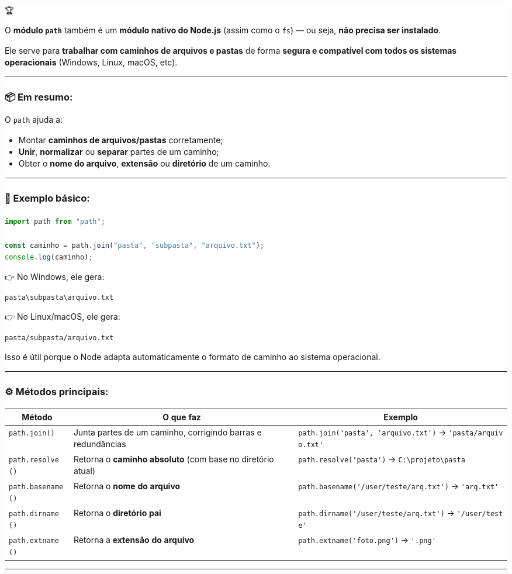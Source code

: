 🏆

 O **módulo `path`** também é um **módulo nativo do Node.js** (assim como o `fs`) — ou seja, **não precisa ser instalado**.

Ele serve para **trabalhar com caminhos de arquivos e pastas** de forma **segura e compatível com todos os sistemas operacionais** (Windows, Linux, macOS, etc).

---

### 📦 Em resumo:

O `path` ajuda a:

- Montar **caminhos de arquivos/pastas** corretamente;
- **Unir**, **normalizar** ou **separar** partes de um caminho;
- Obter o **nome do arquivo**, **extensão** ou **diretório** de um caminho.

---

### 🧩 Exemplo básico:

```jsx
import path from "path";

const caminho = path.join("pasta", "subpasta", "arquivo.txt");
console.log(caminho);

```

👉 No Windows, ele gera:

```
pasta\subpasta\arquivo.txt

```

👉 No Linux/macOS, ele gera:

```
pasta/subpasta/arquivo.txt

```

Isso é útil porque o Node adapta automaticamente o formato de caminho ao sistema operacional.

---

### ⚙️ Métodos principais:

| Método | O que faz | Exemplo |
| --- | --- | --- |
| `path.join()` | Junta partes de um caminho, corrigindo barras e redundâncias | `path.join('pasta', 'arquivo.txt')` → `'pasta/arquivo.txt'` |
| `path.resolve()` | Retorna o **caminho absoluto** (com base no diretório atual) | `path.resolve('pasta')` → `C:\projeto\pasta` |
| `path.basename()` | Retorna o **nome do arquivo** | `path.basename('/user/teste/arq.txt')` → `'arq.txt'` |
| `path.dirname()` | Retorna o **diretório pai** | `path.dirname('/user/teste/arq.txt')` → `'/user/teste'` |
| `path.extname()` | Retorna a **extensão do arquivo** | `path.extname('foto.png')` → `'.png'` |

---